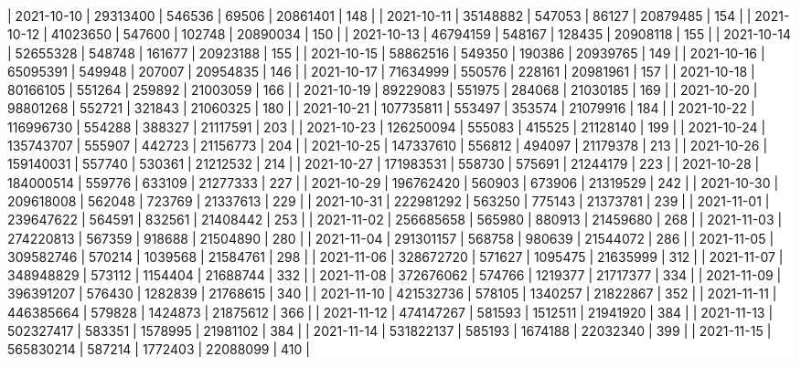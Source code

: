 | 2021-10-10 | 29313400 | 546536 | 69506 | 20861401 | 148 |
| 2021-10-11 | 35148882 | 547053 | 86127 | 20879485 | 154 |
| 2021-10-12 | 41023650 | 547600 | 102748 | 20890034 | 150 |
| 2021-10-13 | 46794159 | 548167 | 128435 | 20908118 | 155 |
| 2021-10-14 | 52655328 | 548748 | 161677 | 20923188 | 155 |
| 2021-10-15 | 58862516 | 549350 | 190386 | 20939765 | 149 |
| 2021-10-16 | 65095391 | 549948 | 207007 | 20954835 | 146 |
| 2021-10-17 | 71634999 | 550576 | 228161 | 20981961 | 157 |
| 2021-10-18 | 80166105 | 551264 | 259892 | 21003059 | 166 |
| 2021-10-19 | 89229083 | 551975 | 284068 | 21030185 | 169 |
| 2021-10-20 | 98801268 | 552721 | 321843 | 21060325 | 180 |
| 2021-10-21 | 107735811 | 553497 | 353574 | 21079916 | 184 |
| 2021-10-22 | 116996730 | 554288 | 388327 | 21117591 | 203 |
| 2021-10-23 | 126250094 | 555083 | 415525 | 21128140 | 199 |
| 2021-10-24 | 135743707 | 555907 | 442723 | 21156773 | 204 |
| 2021-10-25 | 147337610 | 556812 | 494097 | 21179378 | 213 |
| 2021-10-26 | 159140031 | 557740 | 530361 | 21212532 | 214 |
| 2021-10-27 | 171983531 | 558730 | 575691 | 21244179 | 223 |
| 2021-10-28 | 184000514 | 559776 | 633109 | 21277333 | 227 |
| 2021-10-29 | 196762420 | 560903 | 673906 | 21319529 | 242 |
| 2021-10-30 | 209618008 | 562048 | 723769 | 21337613 | 229 |
| 2021-10-31 | 222981292 | 563250 | 775143 | 21373781 | 239 |
| 2021-11-01 | 239647622 | 564591 | 832561 | 21408442 | 253 |
| 2021-11-02 | 256685658 | 565980 | 880913 | 21459680 | 268 |
| 2021-11-03 | 274220813 | 567359 | 918688 | 21504890 | 280 |
| 2021-11-04 | 291301157 | 568758 | 980639 | 21544072 | 286 |
| 2021-11-05 | 309582746 | 570214 | 1039568 | 21584761 | 298 |
| 2021-11-06 | 328672720 | 571627 | 1095475 | 21635999 | 312 |
| 2021-11-07 | 348948829 | 573112 | 1154404 | 21688744 | 332 |
| 2021-11-08 | 372676062 | 574766 | 1219377 | 21717377 | 334 |
| 2021-11-09 | 396391207 | 576430 | 1282839 | 21768615 | 340 |
| 2021-11-10 | 421532736 | 578105 | 1340257 | 21822867 | 352 |
| 2021-11-11 | 446385664 | 579828 | 1424873 | 21875612 | 366 |
| 2021-11-12 | 474147267 | 581593 | 1512511 | 21941920 | 384 |
| 2021-11-13 | 502327417 | 583351 | 1578995 | 21981102 | 384 |
| 2021-11-14 | 531822137 | 585193 | 1674188 | 22032340 | 399 |
| 2021-11-15 | 565830214 | 587214 | 1772403 | 22088099 | 410 |